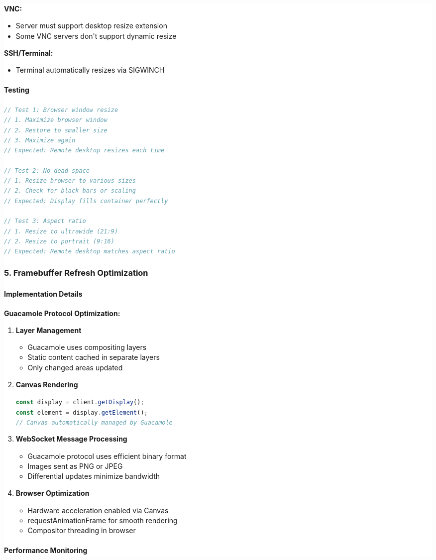 **VNC:**
- Server must support desktop resize extension
- Some VNC servers don't support dynamic resize

**SSH/Terminal:**
- Terminal automatically resizes via SIGWINCH

#### Testing
```javascript
// Test 1: Browser window resize
// 1. Maximize browser window
// 2. Restore to smaller size
// 3. Maximize again
// Expected: Remote desktop resizes each time

// Test 2: No dead space
// 1. Resize browser to various sizes
// 2. Check for black bars or scaling
// Expected: Display fills container perfectly

// Test 3: Aspect ratio
// 1. Resize to ultrawide (21:9)
// 2. Resize to portrait (9:16)
// Expected: Remote desktop matches aspect ratio
```

### 5. Framebuffer Refresh Optimization

#### Implementation Details

**Guacamole Protocol Optimization:**

1. **Layer Management**
   - Guacamole uses compositing layers
   - Static content cached in separate layers
   - Only changed areas updated

2. **Canvas Rendering**
   ```typescript
   const display = client.getDisplay();
   const element = display.getElement();
   // Canvas automatically managed by Guacamole
   ```

3. **WebSocket Message Processing**
   - Guacamole protocol uses efficient binary format
   - Images sent as PNG or JPEG
   - Differential updates minimize bandwidth

4. **Browser Optimization**
   - Hardware acceleration enabled via Canvas
   - requestAnimationFrame for smooth rendering
   - Compositor threading in browser

#### Performance Monitoring
